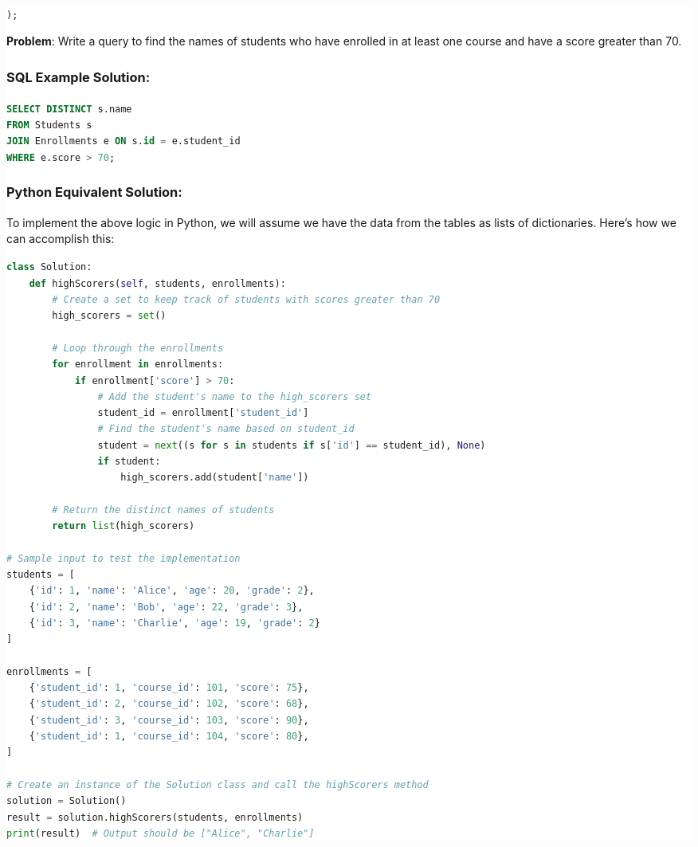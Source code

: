 ```sql
);

```

**Problem**: Write a query to find the names of students who have enrolled in at least one course and have a score greater than 70.

### SQL Example Solution:

```sql
SELECT DISTINCT s.name
FROM Students s
JOIN Enrollments e ON s.id = e.student_id
WHERE e.score > 70;

```

### Python Equivalent Solution:
To implement the above logic in Python, we will assume we have the data from the tables as lists of dictionaries. Here’s how we can accomplish this:



```python
class Solution:
    def highScorers(self, students, enrollments):
        # Create a set to keep track of students with scores greater than 70
        high_scorers = set()
        
        # Loop through the enrollments
        for enrollment in enrollments:
            if enrollment['score'] > 70:
                # Add the student's name to the high_scorers set
                student_id = enrollment['student_id']
                # Find the student's name based on student_id
                student = next((s for s in students if s['id'] == student_id), None)
                if student:
                    high_scorers.add(student['name'])
        
        # Return the distinct names of students
        return list(high_scorers)

# Sample input to test the implementation
students = [
    {'id': 1, 'name': 'Alice', 'age': 20, 'grade': 2},
    {'id': 2, 'name': 'Bob', 'age': 22, 'grade': 3},
    {'id': 3, 'name': 'Charlie', 'age': 19, 'grade': 2}
]

enrollments = [
    {'student_id': 1, 'course_id': 101, 'score': 75},
    {'student_id': 2, 'course_id': 102, 'score': 68},
    {'student_id': 3, 'course_id': 103, 'score': 90},
    {'student_id': 1, 'course_id': 104, 'score': 80},
]

# Create an instance of the Solution class and call the highScorers method
solution = Solution()
result = solution.highScorers(students, enrollments)
print(result)  # Output should be ["Alice", "Charlie"]

```
